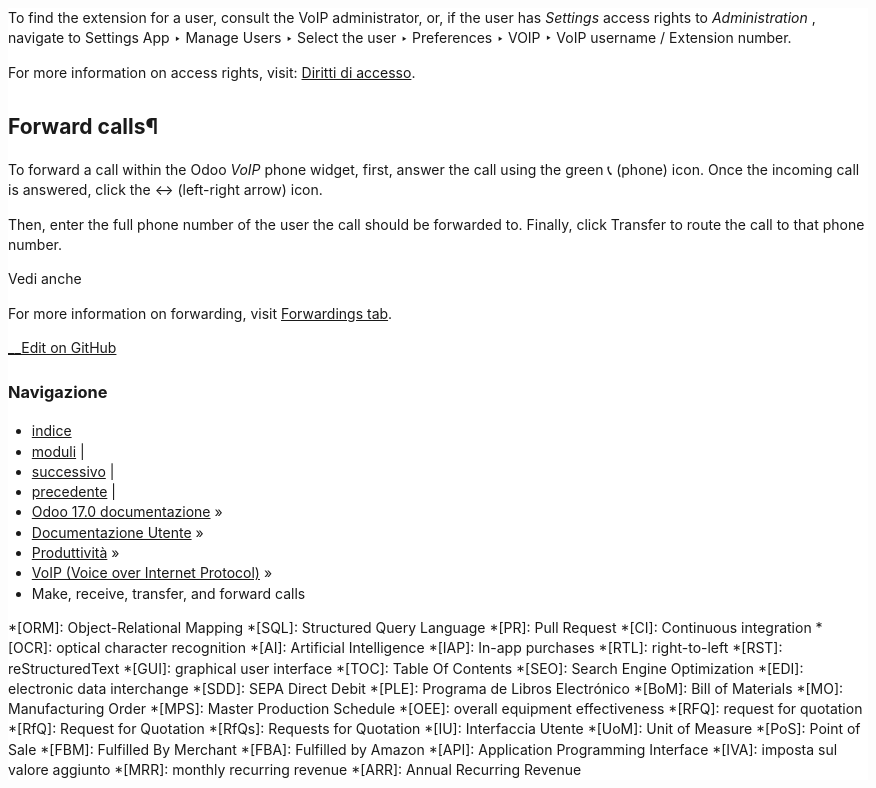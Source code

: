 To find the extension for a user, consult the VoIP administrator, or, if the user has _Settings_ access rights to _Administration_ , navigate to Settings App ‣ Manage Users ‣ Select the user ‣ Preferences ‣ VOIP ‣ VoIP username / Extension number.

For more information on access rights, visit: [Diritti di accesso](../../general/users/access_rights.html).

## Forward calls¶

To forward a call within the Odoo _VoIP_ phone widget, first, answer the call using the green 📞 (phone) icon. Once the incoming call is answered, click the ↔ (left-right arrow) icon.

Then, enter the full phone number of the user the call should be forwarded to. Finally, click Transfer to route the call to that phone number.

Vedi anche

For more information on forwarding, visit [Forwardings tab](axivox/manage_users.html#voip-axivox-forwardings-tab).

[ __Edit on GitHub](https://github.com/odoo/documentation/edit/17.0/content/applications/productivity/voip/transfer_forward.rst)

### Navigazione

  * [indice](../../../genindex.html "Indice generale")
  * [moduli](../../../py-modindex.html "Indice del modulo Python") |
  * [successivo](../to_do.html "Da fare") |
  * [precedente](devices_integrations.html "Devices and integrations") |
  * [Odoo 17.0 documentazione](../../../index-2.html) »
  * [Documentazione Utente](../../../applications.html) »
  * [Produttività](../../productivity.html) »
  * [VoIP (Voice over Internet Protocol)](../voip.html) »
  * Make, receive, transfer, and forward calls


  *[ORM]: Object-Relational Mapping
  *[SQL]: Structured Query Language
  *[PR]: Pull Request
  *[CI]: Continuous integration
  *[OCR]: optical character recognition
  *[AI]: Artificial Intelligence
  *[IAP]: In-app purchases
  *[RTL]: right-to-left
  *[RST]: reStructuredText
  *[GUI]: graphical user interface
  *[TOC]: Table Of Contents
  *[SEO]: Search Engine Optimization
  *[EDI]: electronic data interchange
  *[SDD]: SEPA Direct Debit
  *[PLE]: Programa de Libros Electrónico
  *[BoM]: Bill of Materials
  *[MO]: Manufacturing Order
  *[MPS]: Master Production Schedule
  *[OEE]: overall equipment effectiveness
  *[RFQ]: request for quotation
  *[RfQ]: Request for Quotation
  *[RfQs]: Requests for Quotation
  *[IU]: Interfaccia Utente
  *[UoM]: Unit of Measure
  *[PoS]: Point of Sale
  *[FBM]: Fulfilled By Merchant
  *[FBA]: Fulfilled by Amazon
  *[API]: Application Programming Interface
  *[IVA]: imposta sul valore aggiunto
  *[MRR]: monthly recurring revenue
  *[ARR]: Annual Recurring Revenue